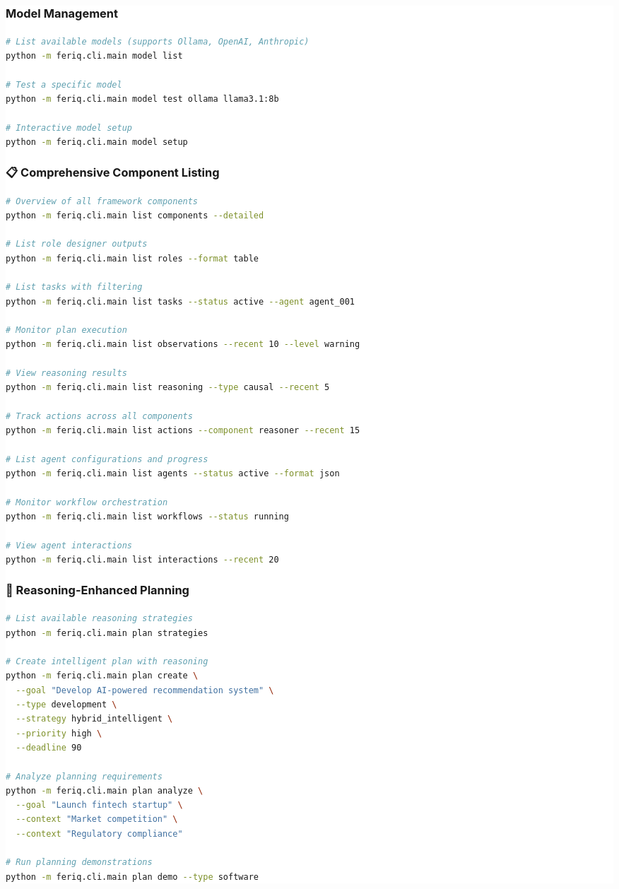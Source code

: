 ### Model Management
```bash
# List available models (supports Ollama, OpenAI, Anthropic)
python -m feriq.cli.main model list

# Test a specific model
python -m feriq.cli.main model test ollama llama3.1:8b

# Interactive model setup
python -m feriq.cli.main model setup
```

### 📋 Comprehensive Component Listing
```bash
# Overview of all framework components
python -m feriq.cli.main list components --detailed

# List role designer outputs
python -m feriq.cli.main list roles --format table

# List tasks with filtering
python -m feriq.cli.main list tasks --status active --agent agent_001

# Monitor plan execution
python -m feriq.cli.main list observations --recent 10 --level warning

# View reasoning results
python -m feriq.cli.main list reasoning --type causal --recent 5

# Track actions across all components
python -m feriq.cli.main list actions --component reasoner --recent 15

# List agent configurations and progress
python -m feriq.cli.main list agents --status active --format json

# Monitor workflow orchestration
python -m feriq.cli.main list workflows --status running

# View agent interactions
python -m feriq.cli.main list interactions --recent 20
```

### 🧠 Reasoning-Enhanced Planning
```bash
# List available reasoning strategies
python -m feriq.cli.main plan strategies

# Create intelligent plan with reasoning
python -m feriq.cli.main plan create \
  --goal "Develop AI-powered recommendation system" \
  --type development \
  --strategy hybrid_intelligent \
  --priority high \
  --deadline 90

# Analyze planning requirements
python -m feriq.cli.main plan analyze \
  --goal "Launch fintech startup" \
  --context "Market competition" \
  --context "Regulatory compliance"

# Run planning demonstrations
python -m feriq.cli.main plan demo --type software
```
